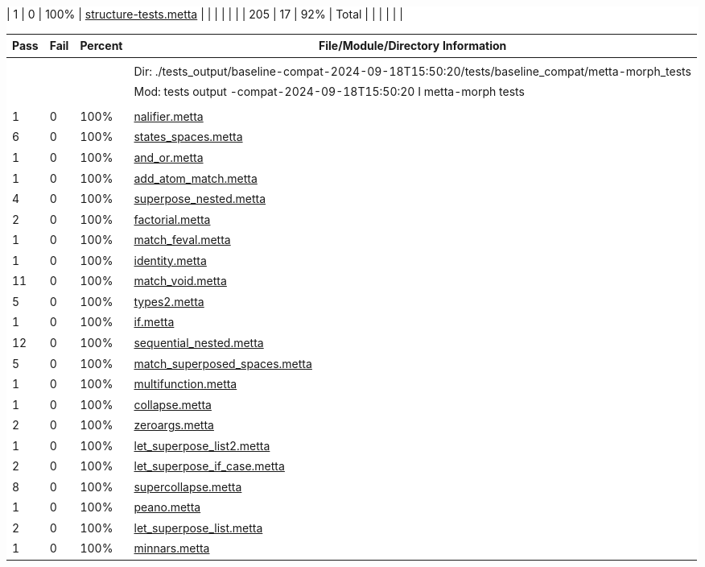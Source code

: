 |     1 |     0 |    100%  | [structure-tests.metta](https://logicmoo.org/public/metta/reports/tests_output/baseline-compat-2024-09-18T15:50:20/tests/baseline_compat/hyperon-mettalog_sanity/structure-tests.metta.html) |
|       |       |          |                                                                                |
|   205 |    17 |     92%  | Total                                                                          |
|       |       |          |                                                                                |


|  Pass |  Fail |  Percent | File/Module/Directory Information                                                                              |
|-------|-------|----------|----------------------------------------------------------------------------------------------------|
|       |       |          |                                                                                |
|       |       |          | Dir: ./tests_output/baseline-compat-2024-09-18T15:50:20/tests/baseline_compat/metta-morph_tests|
|       |       |          | Mod: tests output -compat-2024-09-18T15:50:20 I  metta-morph tests             |
|       |       |          |                                                                                |
|     1 |     0 |    100%  | [nalifier.metta](https://logicmoo.org/public/metta/reports/tests_output/baseline-compat-2024-09-18T15:50:20/tests/baseline_compat/metta-morph_tests/nalifier.metta.html) |
|     6 |     0 |    100%  | [states_spaces.metta](https://logicmoo.org/public/metta/reports/tests_output/baseline-compat-2024-09-18T15:50:20/tests/baseline_compat/metta-morph_tests/states_spaces.metta.html) |
|     1 |     0 |    100%  | [and_or.metta](https://logicmoo.org/public/metta/reports/tests_output/baseline-compat-2024-09-18T15:50:20/tests/baseline_compat/metta-morph_tests/and_or.metta.html) |
|     1 |     0 |    100%  | [add_atom_match.metta](https://logicmoo.org/public/metta/reports/tests_output/baseline-compat-2024-09-18T15:50:20/tests/baseline_compat/metta-morph_tests/add_atom_match.metta.html) |
|     4 |     0 |    100%  | [superpose_nested.metta](https://logicmoo.org/public/metta/reports/tests_output/baseline-compat-2024-09-18T15:50:20/tests/baseline_compat/metta-morph_tests/superpose_nested.metta.html) |
|     2 |     0 |    100%  | [factorial.metta](https://logicmoo.org/public/metta/reports/tests_output/baseline-compat-2024-09-18T15:50:20/tests/baseline_compat/metta-morph_tests/factorial.metta.html) |
|     1 |     0 |    100%  | [match_feval.metta](https://logicmoo.org/public/metta/reports/tests_output/baseline-compat-2024-09-18T15:50:20/tests/baseline_compat/metta-morph_tests/match_feval.metta.html) |
|     1 |     0 |    100%  | [identity.metta](https://logicmoo.org/public/metta/reports/tests_output/baseline-compat-2024-09-18T15:50:20/tests/baseline_compat/metta-morph_tests/identity.metta.html) |
|    11 |     0 |    100%  | [match_void.metta](https://logicmoo.org/public/metta/reports/tests_output/baseline-compat-2024-09-18T15:50:20/tests/baseline_compat/metta-morph_tests/match_void.metta.html) |
|     5 |     0 |    100%  | [types2.metta](https://logicmoo.org/public/metta/reports/tests_output/baseline-compat-2024-09-18T15:50:20/tests/baseline_compat/metta-morph_tests/types2.metta.html) |
|     1 |     0 |    100%  | [if.metta](https://logicmoo.org/public/metta/reports/tests_output/baseline-compat-2024-09-18T15:50:20/tests/baseline_compat/metta-morph_tests/if.metta.html) |
|    12 |     0 |    100%  | [sequential_nested.metta](https://logicmoo.org/public/metta/reports/tests_output/baseline-compat-2024-09-18T15:50:20/tests/baseline_compat/metta-morph_tests/sequential_nested.metta.html) |
|     5 |     0 |    100%  | [match_superposed_spaces.metta](https://logicmoo.org/public/metta/reports/tests_output/baseline-compat-2024-09-18T15:50:20/tests/baseline_compat/metta-morph_tests/match_superposed_spaces.metta.html) |
|     1 |     0 |    100%  | [multifunction.metta](https://logicmoo.org/public/metta/reports/tests_output/baseline-compat-2024-09-18T15:50:20/tests/baseline_compat/metta-morph_tests/multifunction.metta.html) |
|     1 |     0 |    100%  | [collapse.metta](https://logicmoo.org/public/metta/reports/tests_output/baseline-compat-2024-09-18T15:50:20/tests/baseline_compat/metta-morph_tests/collapse.metta.html) |
|     2 |     0 |    100%  | [zeroargs.metta](https://logicmoo.org/public/metta/reports/tests_output/baseline-compat-2024-09-18T15:50:20/tests/baseline_compat/metta-morph_tests/zeroargs.metta.html) |
|     1 |     0 |    100%  | [let_superpose_list2.metta](https://logicmoo.org/public/metta/reports/tests_output/baseline-compat-2024-09-18T15:50:20/tests/baseline_compat/metta-morph_tests/let_superpose_list2.metta.html) |
|     2 |     0 |    100%  | [let_superpose_if_case.metta](https://logicmoo.org/public/metta/reports/tests_output/baseline-compat-2024-09-18T15:50:20/tests/baseline_compat/metta-morph_tests/let_superpose_if_case.metta.html) |
|     8 |     0 |    100%  | [supercollapse.metta](https://logicmoo.org/public/metta/reports/tests_output/baseline-compat-2024-09-18T15:50:20/tests/baseline_compat/metta-morph_tests/supercollapse.metta.html) |
|     1 |     0 |    100%  | [peano.metta](https://logicmoo.org/public/metta/reports/tests_output/baseline-compat-2024-09-18T15:50:20/tests/baseline_compat/metta-morph_tests/peano.metta.html) |
|     2 |     0 |    100%  | [let_superpose_list.metta](https://logicmoo.org/public/metta/reports/tests_output/baseline-compat-2024-09-18T15:50:20/tests/baseline_compat/metta-morph_tests/let_superpose_list.metta.html) |
|     1 |     0 |    100%  | [minnars.metta](https://logicmoo.org/public/metta/reports/tests_output/baseline-compat-2024-09-18T15:50:20/tests/baseline_compat/metta-morph_tests/minnars.metta.html) |